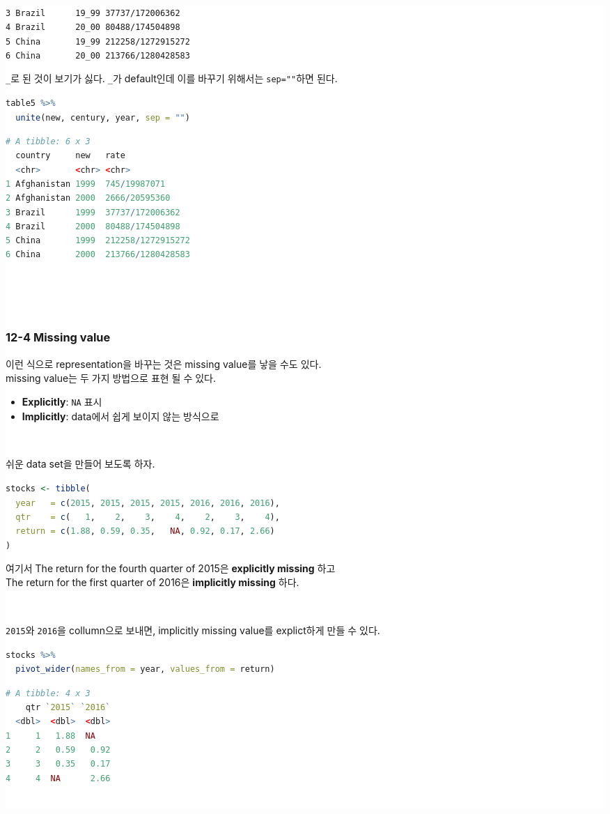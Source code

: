 ```
3 Brazil      19_99 37737/172006362
4 Brazil      20_00 80488/174504898
5 China       19_99 212258/1272915272
6 China       20_00 213766/1280428583
```
`_`로 된 것이 보기가 싫다. `_`가 default인데 이를 바꾸기 위해서는 `sep=""`하면 된다. 

```r
table5 %>% 
  unite(new, century, year, sep = "")
  ```
```r
# A tibble: 6 x 3
  country     new   rate
  <chr>       <chr> <chr>
1 Afghanistan 1999  745/19987071
2 Afghanistan 2000  2666/20595360
3 Brazil      1999  37737/172006362
4 Brazil      2000  80488/174504898
5 China       1999  212258/1272915272
6 China       2000  213766/1280428583
```
<br>
<br>
<br>

### 12-4 Missing value
이런 식으로 representation을 바꾸는 것은 missing value를 낳을 수도 있다.  
missing value는 두 가지 방법으로 표현 될 수 있다.  

- __Explicitly__: `NA` 표시
- __Implicitly__: data에서 쉽게 보이지 않는 방식으로
<br>

쉬운 data set을 만들어 보도록 하자.
```r
stocks <- tibble(
  year   = c(2015, 2015, 2015, 2015, 2016, 2016, 2016),
  qtr    = c(   1,    2,    3,    4,    2,    3,    4),
  return = c(1.88, 0.59, 0.35,   NA, 0.92, 0.17, 2.66)
)
```
여기서 The return for the fourth quarter of 2015은 __explicitly missing__ 하고  
The return for the first quarter of 2016은 __implicitly missing__ 하다.  

<br>

`2015`와 `2016`을 collumn으로 보내면, implicitly missing value를 explict하게 만들 수 있다.  
```r
stocks %>% 
  pivot_wider(names_from = year, values_from = return)
  ```

```r
# A tibble: 4 x 3
    qtr `2015` `2016`
  <dbl>  <dbl>  <dbl>
1     1   1.88  NA
2     2   0.59   0.92
3     3   0.35   0.17
4     4  NA      2.66
```
<br>
